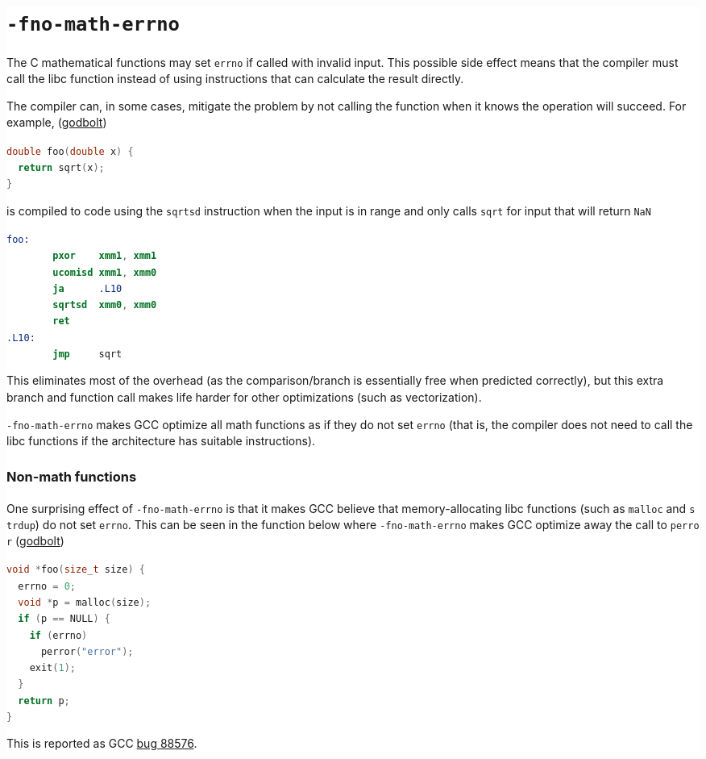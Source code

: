 
# `-fno-math-errno`
The C mathematical functions may set `errno` if called with invalid input. This possible side effect means that the compiler must call the libc function instead of using instructions that can calculate the result directly.

The compiler can, in some cases, mitigate the problem by not calling the function when it knows the operation will succeed. For example, ([godbolt](https://godbolt.org/z/aq888PPEn))
```c
double foo(double x) {
  return sqrt(x);
}
```
is compiled to code using the `sqrtsd` instruction when the input is in range and only calls `sqrt` for input that will return `NaN`

```nasm
foo:
        pxor    xmm1, xmm1
        ucomisd xmm1, xmm0
        ja      .L10
        sqrtsd  xmm0, xmm0
        ret
.L10:
        jmp     sqrt
```

This eliminates most of the overhead (as the comparison/branch is essentially free when predicted correctly), but this extra branch and function call makes life harder for other optimizations (such as vectorization).

`-fno-math-errno` makes GCC optimize all math functions as if they do not set `errno` (that is, the compiler does not need to call the libc functions if the architecture has suitable instructions).

### Non-math functions
One surprising effect of `-fno-math-errno` is that it makes GCC believe that memory-allocating libc functions (such as `malloc` and `strdup`) do not set `errno`. This can be seen in the function below where `-fno-math-errno` makes GCC optimize away the call to `perror` ([godbolt](https://godbolt.org/z/qKGsq59hd))
```c
void *foo(size_t size) {
  errno = 0;
  void *p = malloc(size);
  if (p == NULL) {
    if (errno)
      perror("error");
    exit(1);
  }
  return p;
}
```
This is reported as GCC [bug 88576](https://gcc.gnu.org/bugzilla/show_bug.cgi?id=88576).
